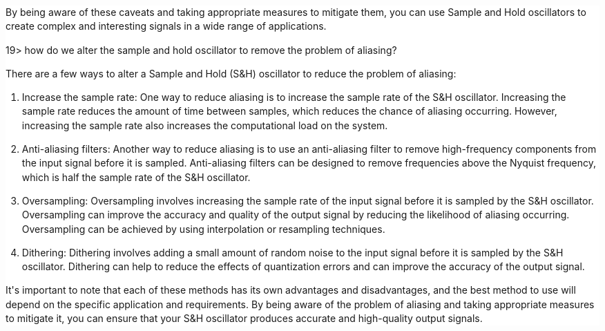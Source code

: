 By being aware of these caveats and taking
appropriate measures to mitigate them, you can use
Sample and Hold oscillators to create complex and
interesting signals in a wide range of
applications.

19> how do we alter the sample and hold oscillator
to remove the problem of aliasing?

There are a few ways to alter a Sample and Hold
(S&H) oscillator to reduce the problem of
aliasing:

1. Increase the sample rate: One way to reduce
   aliasing is to increase the sample rate of the
   S&H oscillator. Increasing the sample rate
   reduces the amount of time between samples,
   which reduces the chance of aliasing
   occurring. However, increasing the sample rate
   also increases the computational load on the
   system.

2. Anti-aliasing filters: Another way to reduce
   aliasing is to use an anti-aliasing filter to
   remove high-frequency components from the input
   signal before it is sampled. Anti-aliasing
   filters can be designed to remove frequencies
   above the Nyquist frequency, which is half the
   sample rate of the S&H oscillator.

3. Oversampling: Oversampling involves increasing
   the sample rate of the input signal before it
   is sampled by the S&H oscillator. Oversampling
   can improve the accuracy and quality of the
   output signal by reducing the likelihood of
   aliasing occurring. Oversampling can be
   achieved by using interpolation or resampling
   techniques.

4. Dithering: Dithering involves adding a small
   amount of random noise to the input signal
   before it is sampled by the S&H
   oscillator. Dithering can help to reduce the
   effects of quantization errors and can improve
   the accuracy of the output signal.

It's important to note that each of these methods
has its own advantages and disadvantages, and the
best method to use will depend on the specific
application and requirements. By being aware of
the problem of aliasing and taking appropriate
measures to mitigate it, you can ensure that your
S&H oscillator produces accurate and high-quality
output signals.
